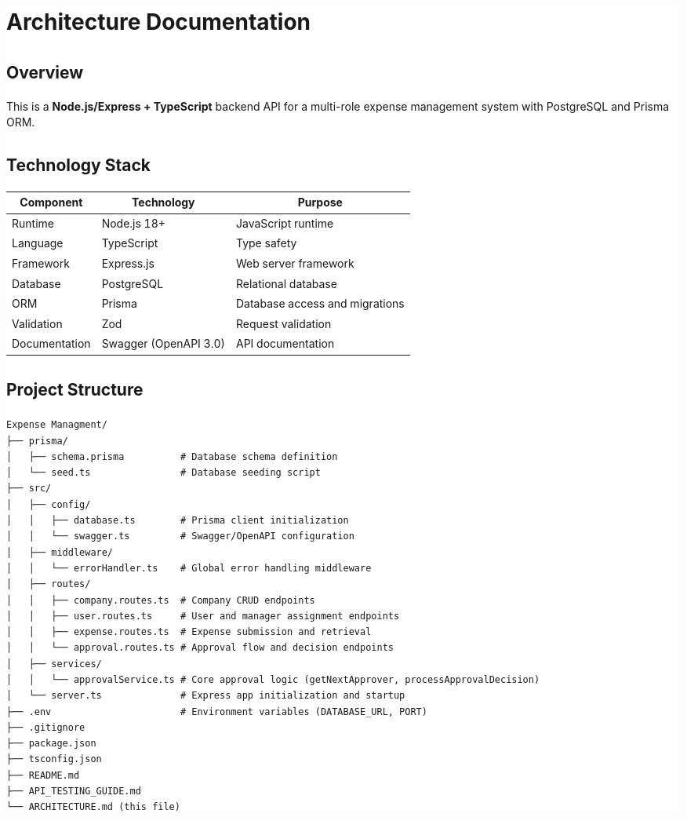 # Architecture Documentation

## Overview

This is a **Node.js/Express + TypeScript** backend API for a multi-role expense management system with PostgreSQL and Prisma ORM.

## Technology Stack

| Component | Technology | Purpose |
|-----------|-----------|---------|
| Runtime | Node.js 18+ | JavaScript runtime |
| Language | TypeScript | Type safety |
| Framework | Express.js | Web server framework |
| Database | PostgreSQL | Relational database |
| ORM | Prisma | Database access and migrations |
| Validation | Zod | Request validation |
| Documentation | Swagger (OpenAPI 3.0) | API documentation |

## Project Structure

```
Expense Managment/
├── prisma/
│   ├── schema.prisma          # Database schema definition
│   └── seed.ts                # Database seeding script
├── src/
│   ├── config/
│   │   ├── database.ts        # Prisma client initialization
│   │   └── swagger.ts         # Swagger/OpenAPI configuration
│   ├── middleware/
│   │   └── errorHandler.ts    # Global error handling middleware
│   ├── routes/
│   │   ├── company.routes.ts  # Company CRUD endpoints
│   │   ├── user.routes.ts     # User and manager assignment endpoints
│   │   ├── expense.routes.ts  # Expense submission and retrieval
│   │   └── approval.routes.ts # Approval flow and decision endpoints
│   ├── services/
│   │   └── approvalService.ts # Core approval logic (getNextApprover, processApprovalDecision)
│   └── server.ts              # Express app initialization and startup
├── .env                       # Environment variables (DATABASE_URL, PORT)
├── .gitignore
├── package.json
├── tsconfig.json
├── README.md
├── API_TESTING_GUIDE.md
└── ARCHITECTURE.md (this file)
```
